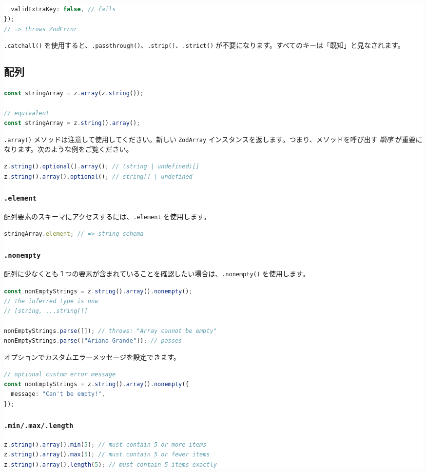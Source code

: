 ```ts
  validExtraKey: false, // fails
});
// => throws ZodError
```

`.catchall()` を使用すると、`.passthrough()`、`.strip()`、`.strict()` が不要になります。すべてのキーは「既知」と見なされます。

## 配列

```ts
const stringArray = z.array(z.string());

// equivalent
const stringArray = z.string().array();
```

`.array()` メソッドは注意して使用してください。新しい `ZodArray` インスタンスを返します。つまり、メソッドを呼び出す _順序_ が重要になります。次のような例をご覧ください。

```ts
z.string().optional().array(); // (string | undefined)[]
z.string().array().optional(); // string[] | undefined
```

### `.element`

配列要素のスキーマにアクセスするには、`.element` を使用します。

```ts
stringArray.element; // => string schema
```

### `.nonempty`

配列に少なくとも 1 つの要素が含まれていることを確認したい場合は、`.nonempty()` を使用します。

```ts
const nonEmptyStrings = z.string().array().nonempty();
// the inferred type is now
// [string, ...string[]]

nonEmptyStrings.parse([]); // throws: "Array cannot be empty"
nonEmptyStrings.parse(["Ariana Grande"]); // passes
```

オプションでカスタムエラーメッセージを設定できます。

```ts
// optional custom error message
const nonEmptyStrings = z.string().array().nonempty({
  message: "Can't be empty!",
});
```

### `.min/.max/.length`

```ts
z.string().array().min(5); // must contain 5 or more items
z.string().array().max(5); // must contain 5 or fewer items
z.string().array().length(5); // must contain 5 items exactly
```
